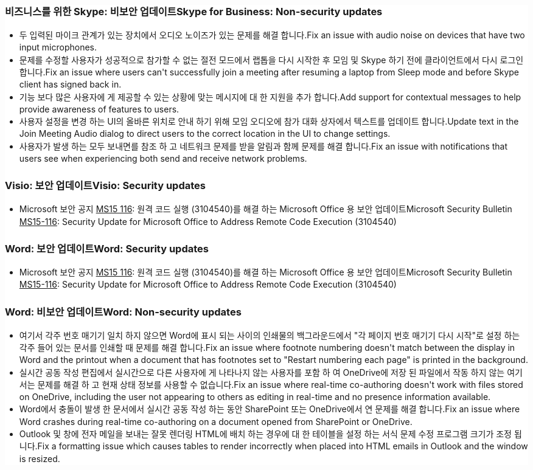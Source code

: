 ### <a name="skype-for-business-non-security-updates"></a><span data-ttu-id="43400-202">비즈니스를 위한 Skype: 비보안 업데이트</span><span class="sxs-lookup"><span data-stu-id="43400-202">Skype for Business: Non-security updates</span></span>
-   <span data-ttu-id="43400-203">두 입력된 마이크 관계가 있는 장치에서 오디오 노이즈가 있는 문제를 해결 합니다.</span><span class="sxs-lookup"><span data-stu-id="43400-203">Fix an issue with audio noise on devices that have two input microphones.</span></span>
-   <span data-ttu-id="43400-204">문제를 수정할 사용자가 성공적으로 참가할 수 없는 절전 모드에서 랩톱을 다시 시작한 후 모임 및 Skype 하기 전에 클라이언트에서 다시 로그인 합니다.</span><span class="sxs-lookup"><span data-stu-id="43400-204">Fix an issue where users can't successfully join a meeting after resuming a laptop from Sleep mode and before Skype client has signed back in.</span></span>
-   <span data-ttu-id="43400-205">기능 보다 많은 사용자에 게 제공할 수 있는 상황에 맞는 메시지에 대 한 지원을 추가 합니다.</span><span class="sxs-lookup"><span data-stu-id="43400-205">Add support for contextual messages to help provide awareness of features to users.</span></span>
-   <span data-ttu-id="43400-206">사용자 설정을 변경 하는 UI의 올바른 위치로 안내 하기 위해 모임 오디오에 참가 대화 상자에서 텍스트를 업데이트 합니다.</span><span class="sxs-lookup"><span data-stu-id="43400-206">Update text in the Join Meeting Audio dialog to direct users to the correct location in the UI to change settings.</span></span>
-   <span data-ttu-id="43400-207">사용자가 발생 하는 모두 보내면를 참조 하 고 네트워크 문제를 받을 알림과 함께 문제를 해결 합니다.</span><span class="sxs-lookup"><span data-stu-id="43400-207">Fix an issue with notifications that users see when experiencing both send and receive network problems.</span></span>

### <a name="visio-security-updates"></a><span data-ttu-id="43400-208">Visio: 보안 업데이트</span><span class="sxs-lookup"><span data-stu-id="43400-208">Visio: Security updates</span></span>
-   <span data-ttu-id="43400-209">Microsoft 보안 공지 [MS15 116](https://technet.microsoft.com/library/security/ms15-116): 원격 코드 실행 (3104540)를 해결 하는 Microsoft Office 용 보안 업데이트</span><span class="sxs-lookup"><span data-stu-id="43400-209">Microsoft Security Bulletin [MS15-116](https://technet.microsoft.com/library/security/ms15-116): Security Update for Microsoft Office to Address Remote Code Execution (3104540)</span></span>

### <a name="word-security-updates"></a><span data-ttu-id="43400-210">Word: 보안 업데이트</span><span class="sxs-lookup"><span data-stu-id="43400-210">Word: Security updates</span></span>
-   <span data-ttu-id="43400-211">Microsoft 보안 공지 [MS15 116](https://technet.microsoft.com/library/security/ms15-116): 원격 코드 실행 (3104540)를 해결 하는 Microsoft Office 용 보안 업데이트</span><span class="sxs-lookup"><span data-stu-id="43400-211">Microsoft Security Bulletin [MS15-116](https://technet.microsoft.com/library/security/ms15-116): Security Update for Microsoft Office to Address Remote Code Execution (3104540)</span></span>

### <a name="word-non-security-updates"></a><span data-ttu-id="43400-212">Word: 비보안 업데이트</span><span class="sxs-lookup"><span data-stu-id="43400-212">Word: Non-security updates</span></span>
-   <span data-ttu-id="43400-213">여기서 각주 번호 매기기 일치 하지 않으면 Word에 표시 되는 사이의 인쇄물의 백그라운드에서 "각 페이지 번호 매기기 다시 시작"로 설정 하는 각주 들어 있는 문서를 인쇄할 때 문제를 해결 합니다.</span><span class="sxs-lookup"><span data-stu-id="43400-213">Fix an issue where footnote numbering doesn't match between the display in Word and the printout when a document that has footnotes set to "Restart numbering each page" is printed in the background.</span></span>
-   <span data-ttu-id="43400-214">실시간 공동 작성 편집에서 실시간으로 다른 사용자에 게 나타나지 않는 사용자를 포함 하 여 OneDrive에 저장 된 파일에서 작동 하지 않는 여기서는 문제를 해결 하 고 현재 상태 정보를 사용할 수 없습니다.</span><span class="sxs-lookup"><span data-stu-id="43400-214">Fix an issue where real-time co-authoring doesn't work with files stored on OneDrive, including the user not appearing to others as editing in real-time and no presence information available.</span></span>
-   <span data-ttu-id="43400-215">Word에서 충돌이 발생 한 문서에서 실시간 공동 작성 하는 동안 SharePoint 또는 OneDrive에서 연 문제를 해결 합니다.</span><span class="sxs-lookup"><span data-stu-id="43400-215">Fix an issue where Word crashes during real-time co-authoring on a document opened from SharePoint or OneDrive.</span></span>
-   <span data-ttu-id="43400-216">Outlook 및 창에 전자 메일을 보내는 잘못 렌더링 HTML에 배치 하는 경우에 대 한 테이블을 설정 하는 서식 문제 수정 프로그램 크기가 조정 됩니다.</span><span class="sxs-lookup"><span data-stu-id="43400-216">Fix a formatting issue which causes tables to render incorrectly when placed into HTML emails in Outlook and the window is resized.</span></span>
